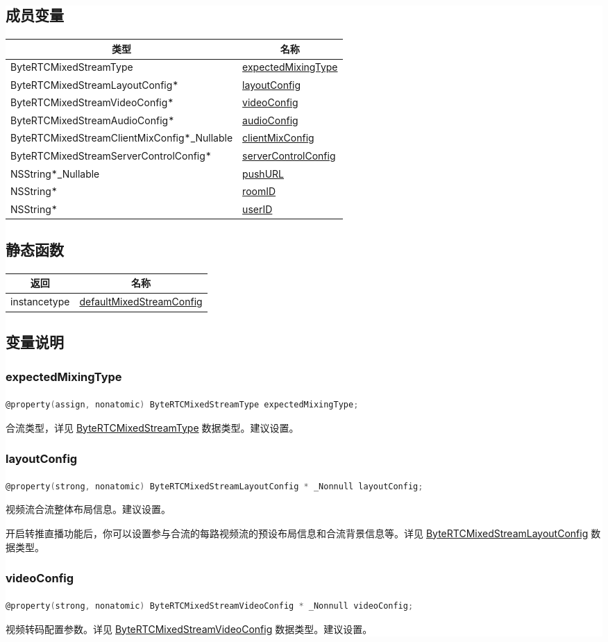 
## 成员变量
| 类型 | 名称 |
| --- | --- |
| ByteRTCMixedStreamType | [expectedMixingType](#ByteRTCMixedStreamConfig-expectedmixingtype) |
| ByteRTCMixedStreamLayoutConfig*  | [layoutConfig](#ByteRTCMixedStreamConfig-layoutconfig) |
| ByteRTCMixedStreamVideoConfig*  | [videoConfig](#ByteRTCMixedStreamConfig-videoconfig) |
| ByteRTCMixedStreamAudioConfig*  | [audioConfig](#ByteRTCMixedStreamConfig-audioconfig) |
| ByteRTCMixedStreamClientMixConfig*_Nullable | [clientMixConfig](#ByteRTCMixedStreamConfig-clientmixconfig) |
| ByteRTCMixedStreamServerControlConfig*  | [serverControlConfig](#ByteRTCMixedStreamConfig-servercontrolconfig) |
| NSString*_Nullable | [pushURL](#ByteRTCMixedStreamConfig-pushurl) |
| NSString*  | [roomID](#ByteRTCMixedStreamConfig-roomid) |
| NSString*  | [userID](#ByteRTCMixedStreamConfig-userid) |

## 静态函数
| 返回 | 名称 |
| --- | --- |
| instancetype   | [defaultMixedStreamConfig](#ByteRTCMixedStreamConfig-defaultmixedstreamconfig) |

## 变量说明
<span id="ByteRTCMixedStreamConfig-expectedmixingtype"></span>
### expectedMixingType
```objectivec
@property(assign, nonatomic) ByteRTCMixedStreamType expectedMixingType;
```
合流类型，详见 [ByteRTCMixedStreamType](#ByteRTCMixedStreamType) 数据类型。建议设置。


<span id="ByteRTCMixedStreamConfig-layoutconfig"></span>
### layoutConfig
```objectivec
@property(strong, nonatomic) ByteRTCMixedStreamLayoutConfig * _Nonnull layoutConfig;
```
视频流合流整体布局信息。建议设置。

开启转推直播功能后，你可以设置参与合流的每路视频流的预设布局信息和合流背景信息等。详见 [ByteRTCMixedStreamLayoutConfig](#ByteRTCMixedStreamLayoutConfig) 数据类型。


<span id="ByteRTCMixedStreamConfig-videoconfig"></span>
### videoConfig
```objectivec
@property(strong, nonatomic) ByteRTCMixedStreamVideoConfig * _Nonnull videoConfig;
```
视频转码配置参数。详见 [ByteRTCMixedStreamVideoConfig](#ByteRTCMixedStreamVideoConfig) 数据类型。建议设置。
